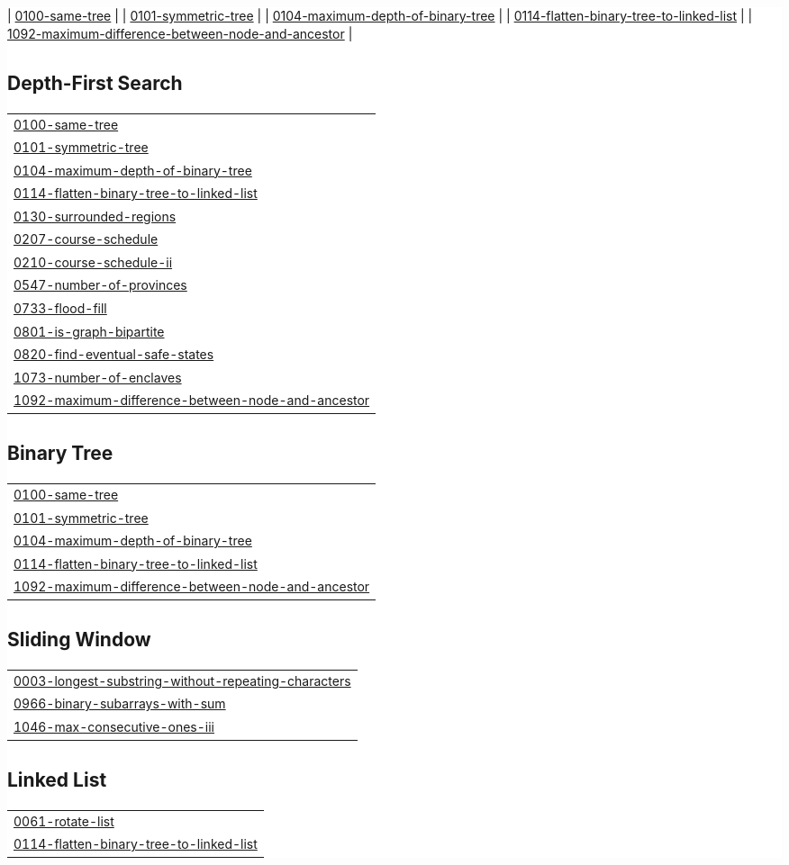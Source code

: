 | [0100-same-tree](https://github.com/Rithesh05/LeetCode-Codes/tree/master/0100-same-tree) |
| [0101-symmetric-tree](https://github.com/Rithesh05/LeetCode-Codes/tree/master/0101-symmetric-tree) |
| [0104-maximum-depth-of-binary-tree](https://github.com/Rithesh05/LeetCode-Codes/tree/master/0104-maximum-depth-of-binary-tree) |
| [0114-flatten-binary-tree-to-linked-list](https://github.com/Rithesh05/LeetCode-Codes/tree/master/0114-flatten-binary-tree-to-linked-list) |
| [1092-maximum-difference-between-node-and-ancestor](https://github.com/Rithesh05/LeetCode-Codes/tree/master/1092-maximum-difference-between-node-and-ancestor) |
## Depth-First Search
|  |
| ------- |
| [0100-same-tree](https://github.com/Rithesh05/LeetCode-Codes/tree/master/0100-same-tree) |
| [0101-symmetric-tree](https://github.com/Rithesh05/LeetCode-Codes/tree/master/0101-symmetric-tree) |
| [0104-maximum-depth-of-binary-tree](https://github.com/Rithesh05/LeetCode-Codes/tree/master/0104-maximum-depth-of-binary-tree) |
| [0114-flatten-binary-tree-to-linked-list](https://github.com/Rithesh05/LeetCode-Codes/tree/master/0114-flatten-binary-tree-to-linked-list) |
| [0130-surrounded-regions](https://github.com/Rithesh05/LeetCode-Codes/tree/master/0130-surrounded-regions) |
| [0207-course-schedule](https://github.com/Rithesh05/LeetCode-Codes/tree/master/0207-course-schedule) |
| [0210-course-schedule-ii](https://github.com/Rithesh05/LeetCode-Codes/tree/master/0210-course-schedule-ii) |
| [0547-number-of-provinces](https://github.com/Rithesh05/LeetCode-Codes/tree/master/0547-number-of-provinces) |
| [0733-flood-fill](https://github.com/Rithesh05/LeetCode-Codes/tree/master/0733-flood-fill) |
| [0801-is-graph-bipartite](https://github.com/Rithesh05/LeetCode-Codes/tree/master/0801-is-graph-bipartite) |
| [0820-find-eventual-safe-states](https://github.com/Rithesh05/LeetCode-Codes/tree/master/0820-find-eventual-safe-states) |
| [1073-number-of-enclaves](https://github.com/Rithesh05/LeetCode-Codes/tree/master/1073-number-of-enclaves) |
| [1092-maximum-difference-between-node-and-ancestor](https://github.com/Rithesh05/LeetCode-Codes/tree/master/1092-maximum-difference-between-node-and-ancestor) |
## Binary Tree
|  |
| ------- |
| [0100-same-tree](https://github.com/Rithesh05/LeetCode-Codes/tree/master/0100-same-tree) |
| [0101-symmetric-tree](https://github.com/Rithesh05/LeetCode-Codes/tree/master/0101-symmetric-tree) |
| [0104-maximum-depth-of-binary-tree](https://github.com/Rithesh05/LeetCode-Codes/tree/master/0104-maximum-depth-of-binary-tree) |
| [0114-flatten-binary-tree-to-linked-list](https://github.com/Rithesh05/LeetCode-Codes/tree/master/0114-flatten-binary-tree-to-linked-list) |
| [1092-maximum-difference-between-node-and-ancestor](https://github.com/Rithesh05/LeetCode-Codes/tree/master/1092-maximum-difference-between-node-and-ancestor) |
## Sliding Window
|  |
| ------- |
| [0003-longest-substring-without-repeating-characters](https://github.com/Rithesh05/LeetCode-Codes/tree/master/0003-longest-substring-without-repeating-characters) |
| [0966-binary-subarrays-with-sum](https://github.com/Rithesh05/LeetCode-Codes/tree/master/0966-binary-subarrays-with-sum) |
| [1046-max-consecutive-ones-iii](https://github.com/Rithesh05/LeetCode-Codes/tree/master/1046-max-consecutive-ones-iii) |
## Linked List
|  |
| ------- |
| [0061-rotate-list](https://github.com/Rithesh05/LeetCode-Codes/tree/master/0061-rotate-list) |
| [0114-flatten-binary-tree-to-linked-list](https://github.com/Rithesh05/LeetCode-Codes/tree/master/0114-flatten-binary-tree-to-linked-list) |